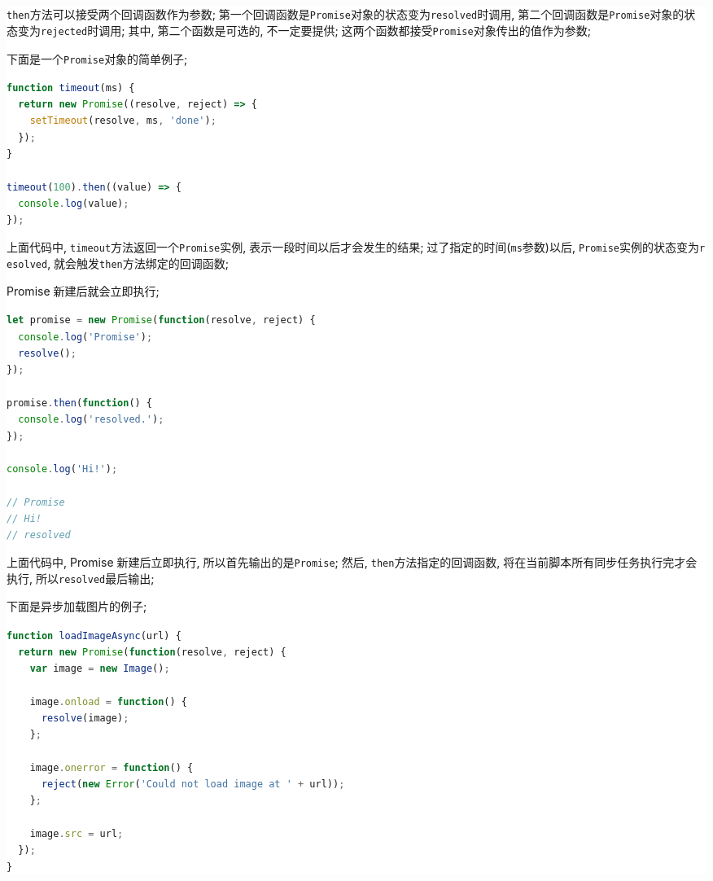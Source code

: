 `then`方法可以接受两个回调函数作为参数; 第一个回调函数是`Promise`对象的状态变为`resolved`时调用, 第二个回调函数是`Promise`对象的状态变为`rejected`时调用; 其中, 第二个函数是可选的, 不一定要提供; 这两个函数都接受`Promise`对象传出的值作为参数;

下面是一个`Promise`对象的简单例子;

```javascript
function timeout(ms) {
  return new Promise((resolve, reject) => {
    setTimeout(resolve, ms, 'done');
  });
}

timeout(100).then((value) => {
  console.log(value);
});
```

上面代码中, `timeout`方法返回一个`Promise`实例, 表示一段时间以后才会发生的结果; 过了指定的时间(`ms`参数)以后, `Promise`实例的状态变为`resolved`, 就会触发`then`方法绑定的回调函数;

Promise 新建后就会立即执行;

```javascript
let promise = new Promise(function(resolve, reject) {
  console.log('Promise');
  resolve();
});

promise.then(function() {
  console.log('resolved.');
});

console.log('Hi!');

// Promise
// Hi!
// resolved
```

上面代码中, Promise 新建后立即执行, 所以首先输出的是`Promise`; 然后, `then`方法指定的回调函数, 将在当前脚本所有同步任务执行完才会执行, 所以`resolved`最后输出;

下面是异步加载图片的例子;

```javascript
function loadImageAsync(url) {
  return new Promise(function(resolve, reject) {
    var image = new Image();

    image.onload = function() {
      resolve(image);
    };

    image.onerror = function() {
      reject(new Error('Could not load image at ' + url));
    };

    image.src = url;
  });
}
```
